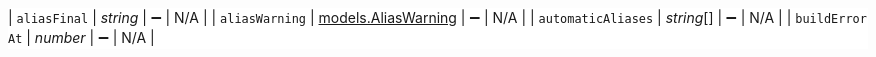 | `aliasFinal`                                                                                                                                                                                                                                                                                                   | *string*                                                                                                                                                                                                                                                                                                       | :heavy_minus_sign:                                                                                                                                                                                                                                                                                             | N/A                                                                                                                                                                                                                                                                                                            |
| `aliasWarning`                                                                                                                                                                                                                                                                                                 | [models.AliasWarning](../models/aliaswarning.md)                                                                                                                                                                                                                                                               | :heavy_minus_sign:                                                                                                                                                                                                                                                                                             | N/A                                                                                                                                                                                                                                                                                                            |
| `automaticAliases`                                                                                                                                                                                                                                                                                             | *string*[]                                                                                                                                                                                                                                                                                                     | :heavy_minus_sign:                                                                                                                                                                                                                                                                                             | N/A                                                                                                                                                                                                                                                                                                            |
| `buildErrorAt`                                                                                                                                                                                                                                                                                                 | *number*                                                                                                                                                                                                                                                                                                       | :heavy_minus_sign:                                                                                                                                                                                                                                                                                             | N/A                                                                                                                                                                                                                                                                                                            |